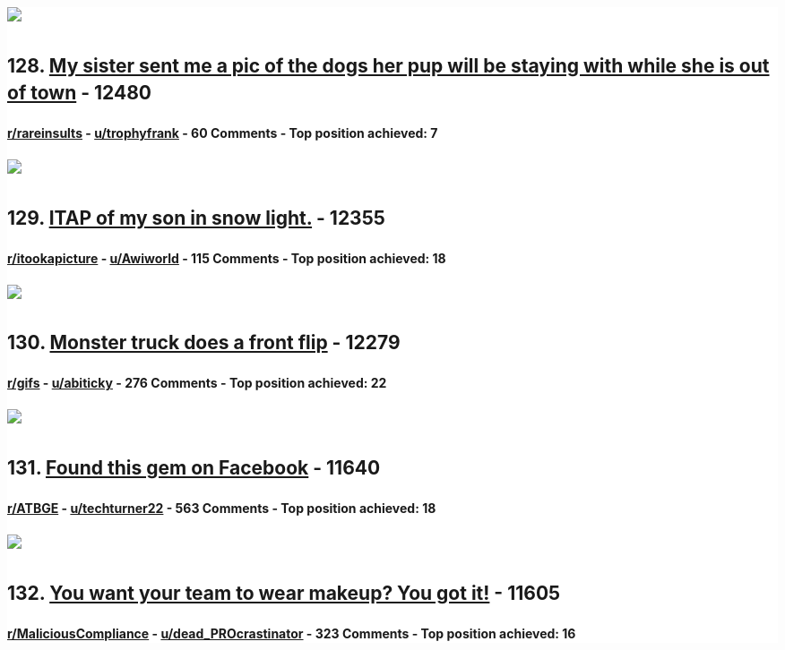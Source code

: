 <a href="https://v.redd.it/0ppssn1ayt481"><img src="https://b.thumbs.redditmedia.com/12Er80ThPLo8ozwpFuP98KDxyuRxUSWTSAPd3qfOmbk.jpg"></img></a>

## 128. [My sister sent me a pic of the dogs her pup will be staying with while she is out of town](http://reddit.com/r/rareinsults/comments/red1i3/my_sister_sent_me_a_pic_of_the_dogs_her_pup_will/) - 12480
#### [r/rareinsults](http://reddit.com/r/rareinsults) - [u/trophyfrank](http://reddit.com/u/trophyfrank) - 60 Comments - Top position achieved: 7

<a href="https://i.redd.it/3kzat82sd0581.jpg"><img src="https://b.thumbs.redditmedia.com/jJVj1bEQqggc6ITuKuDHhN14O-95NHsoBuc7GojYsqc.jpg"></img></a>

## 129. [ITAP of my son in snow light.](http://reddit.com/r/itookapicture/comments/re9wd9/itap_of_my_son_in_snow_light/) - 12355
#### [r/itookapicture](http://reddit.com/r/itookapicture) - [u/Awiworld](http://reddit.com/u/Awiworld) - 115 Comments - Top position achieved: 18

<a href="https://i.redd.it/c54rhxh2kz481.jpg"><img src="https://b.thumbs.redditmedia.com/qJcPiB05OgqzanDZJBMBFCfyzLs6wbYKgQim2X2kUfI.jpg"></img></a>

## 130. [Monster truck does a front flip](http://reddit.com/r/gifs/comments/rdu9s4/monster_truck_does_a_front_flip/) - 12279
#### [r/gifs](http://reddit.com/r/gifs) - [u/abiticky](http://reddit.com/u/abiticky) - 276 Comments - Top position achieved: 22

<a href="https://gfycat.com/welldocumentedidleindianpangolin"><img src="https://a.thumbs.redditmedia.com/3FfiUElN9vG4CSbq8Y-BiPGkKLZ8_44CaSn7hbQcdQ4.jpg"></img></a>

## 131. [Found this gem on Facebook](http://reddit.com/r/ATBGE/comments/re2qfu/found_this_gem_on_facebook/) - 11640
#### [r/ATBGE](http://reddit.com/r/ATBGE) - [u/techturner22](http://reddit.com/u/techturner22) - 563 Comments - Top position achieved: 18

<a href="https://i.imgur.com/R9O7LkG.jpg"><img src="https://b.thumbs.redditmedia.com/MzOnCC1fE5RWZYNUgcN72p2y4KtHtBtT_-LTAfBFaPQ.jpg"></img></a>

## 132. [You want your team to wear makeup? You got it!](http://reddit.com/r/MaliciousCompliance/comments/rdy3g7/you_want_your_team_to_wear_makeup_you_got_it/) - 11605
#### [r/MaliciousCompliance](http://reddit.com/r/MaliciousCompliance) - [u/dead_PROcrastinator](http://reddit.com/u/dead_PROcrastinator) - 323 Comments - Top position achieved: 16
